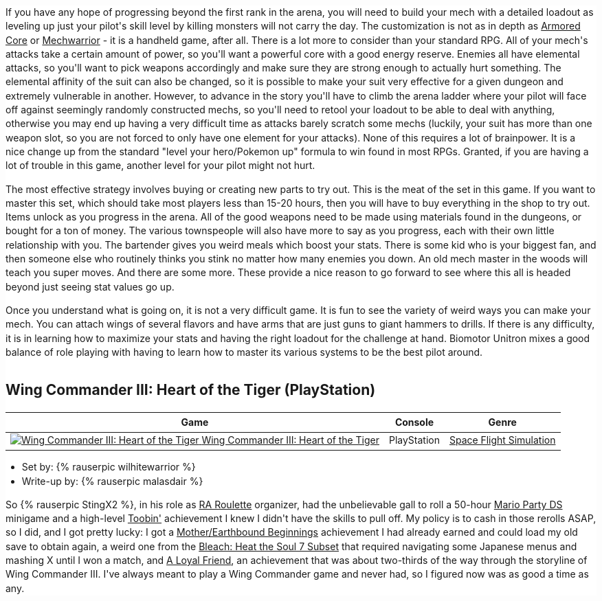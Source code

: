 If you have any hope of progressing beyond the first rank in the arena, you will need to build your mech with a detailed loadout as leveling up just your pilot's skill level by killing monsters will not carry the day. The customization is not as in depth as [Armored Core](https://retroachievements.org/game/11348) or [Mechwarrior](https://retroachievements.org/game/1020) - it is a handheld game, after all. There is a lot more to consider than your standard RPG. All of your mech's attacks take a certain amount of power, so you'll want a powerful core with a good energy reserve. Enemies all have elemental attacks, so you'll want to pick weapons accordingly and make sure they are strong enough to actually hurt something. The elemental affinity of the suit can also be changed, so it is possible to make your suit very effective for a given dungeon and extremely vulnerable in another. However, to advance in the story you'll have to climb the arena ladder where your pilot will face off against seemingly randomly constructed mechs, so you'll need to retool your loadout to be able to deal with anything, otherwise you may end up having a very difficult time as attacks barely scratch some mechs (luckily, your suit has more than one weapon slot, so you are not forced to only have one element for your attacks). None of this requires a lot of brainpower. It is a nice change up from the standard "level your hero/Pokemon up" formula to win found in most RPGs. Granted, if you are having a lot of trouble in this game, another level for your pilot might not hurt.

The most effective strategy involves buying or creating new parts to try out. This is the meat of the set in this game. If you want to master this set, which should take most players less than 15-20 hours, then you will have to buy everything in the shop to try out. Items unlock as you progress in the arena. All of the good weapons need to be made using materials found in the dungeons, or bought for a ton of money. The various townspeople will also have more to say as you progress, each with their own little relationship with you. The bartender gives you weird meals which boost your stats. There is some kid who is your biggest fan, and then someone else who routinely thinks you stink no matter how many enemies you down. An old mech master in the woods will teach you super moves. And there are some more. These provide a nice reason to go forward to see where this all is headed beyond just seeing stat values go up.

Once you understand what is going on, it is not a very difficult game. It is fun to see the variety of weird ways you can make your mech. You can attach wings of several flavors and have arms that are just guns to giant hammers to drills. If there is any difficulty, it is in learning how to maximize your stats and having the right loadout for the challenge at hand. Biomotor Unitron mixes a good balance of role playing with having to learn how to master its various systems to be the best pilot around.

## Wing Commander III: Heart of the Tiger (PlayStation)

| Game                                                                                                                                                                                                                                                                                            | Console     | Genre                                                               |
| ----------------------------------------------------------------------------------------------------------------------------------------------------------------------------------------------------------------------------------------------------------------------------------------------- | ----------- | ------------------------------------------------------------------- |
| <a class="gameicon-link" href="https://retroachievements.org/game/2703" target="_blank" rel="noopener"> <img class="gameicon" src="https://media.retroachievements.org/Images/036515.png" alt="Wing Commander III: Heart of the Tiger"> <span>Wing Commander III: Heart of the Tiger</span></a> | PlayStation | [Space Flight Simulation](https://retroachievements.org/game/20105) |

* Set by: {% rauserpic wilhitewarrior %}
* Write-up by: {% rauserpic malasdair %}

So {% rauserpic StingX2 %}, in his role as [RA Roulette](https://retroachievements.org/viewtopic.php?t=20193) organizer, had the unbelievable gall to roll a 50-hour [Mario Party DS](https://retroachievements.org/game/11730) minigame and a high-level [Toobin'](https://retroachievements.org/game/2037) achievement I knew I didn't have the skills to pull off. My policy is to cash in those rerolls ASAP, so I did, and I got pretty lucky: I got a [Mother/Earthbound Beginnings](https://retroachievements.org/game/3814) achievement I had already earned and could load my old save to obtain again, a weird one from the [Bleach: Heat the Soul 7 Subset](https://retroachievements.org/game/20241) that required navigating some Japanese menus and mashing X until I won a match, and [A Loyal Friend](https://retroachievements.org/achievement/94466), an achievement that was about two-thirds of the way through the storyline of Wing Commander III. I've always meant to play a Wing Commander game and never had, so I figured now was as good a time as any.
